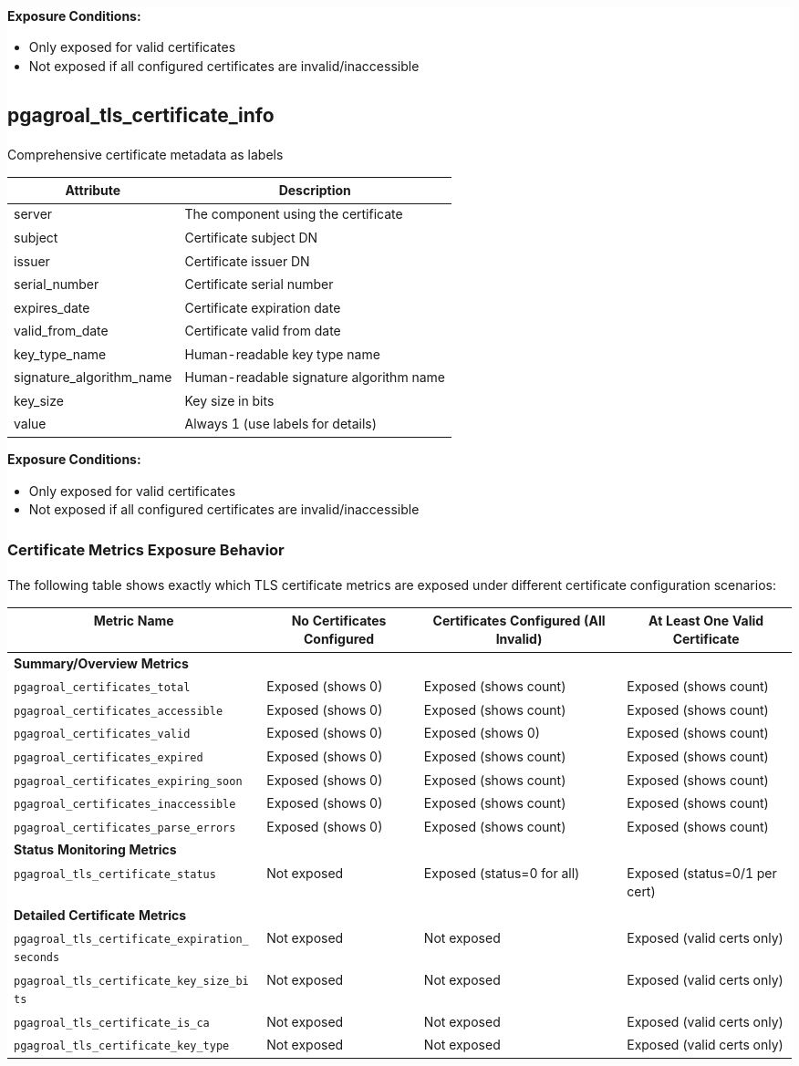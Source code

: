 **Exposure Conditions:**
- Only exposed for valid certificates
- Not exposed if all configured certificates are invalid/inaccessible

## pgagroal_tls_certificate_info

Comprehensive certificate metadata as labels

| Attribute               | Description                              |
|-------------------------|------------------------------------------|
|server                   | The component using the certificate      |
|subject                  | Certificate subject DN                   |
|issuer                   | Certificate issuer DN                    |
|serial_number            | Certificate serial number                |
|expires_date             | Certificate expiration date              |
|valid_from_date          | Certificate valid from date              |
|key_type_name            | Human-readable key type name             |
|signature_algorithm_name | Human-readable signature algorithm name  |
|key_size                 | Key size in bits                         |
|value                    | Always 1 (use labels for details)        |

**Exposure Conditions:**
- Only exposed for valid certificates
- Not exposed if all configured certificates are invalid/inaccessible

### Certificate Metrics Exposure Behavior

The following table shows exactly which TLS certificate metrics are exposed under different certificate configuration scenarios:

| Metric Name                                      | No Certificates Configured | Certificates Configured (All Invalid) | At Least One Valid Certificate |
|--------------------------------------------------|----------------------------|---------------------------------------|--------------------------------|
| **Summary/Overview Metrics**                     |                            |                                       |                                |
| `pgagroal_certificates_total`                    | Exposed (shows 0)          | Exposed (shows count)                 | Exposed (shows count)          |
| `pgagroal_certificates_accessible`               | Exposed (shows 0)          | Exposed (shows count)                 | Exposed (shows count)          |
| `pgagroal_certificates_valid`                    | Exposed (shows 0)          | Exposed (shows 0)                     | Exposed (shows count)          |
| `pgagroal_certificates_expired`                  | Exposed (shows 0)          | Exposed (shows count)                 | Exposed (shows count)          |
| `pgagroal_certificates_expiring_soon`            | Exposed (shows 0)          | Exposed (shows count)                 | Exposed (shows count)          |
| `pgagroal_certificates_inaccessible`             | Exposed (shows 0)          | Exposed (shows count)                 | Exposed (shows count)          |
| `pgagroal_certificates_parse_errors`             | Exposed (shows 0)          | Exposed (shows count)                 | Exposed (shows count)          |
| **Status Monitoring Metrics**                    |                            |                                       |                                |
| `pgagroal_tls_certificate_status`                | Not exposed                | Exposed (status=0 for all)            | Exposed (status=0/1 per cert)  |
| **Detailed Certificate Metrics**                 |                            |                                       |                                |
| `pgagroal_tls_certificate_expiration_seconds`    | Not exposed                | Not exposed                           | Exposed (valid certs only)     |
| `pgagroal_tls_certificate_key_size_bits`         | Not exposed                | Not exposed                           | Exposed (valid certs only)     |
| `pgagroal_tls_certificate_is_ca`                 | Not exposed                | Not exposed                           | Exposed (valid certs only)     |
| `pgagroal_tls_certificate_key_type`              | Not exposed                | Not exposed                           | Exposed (valid certs only)     |